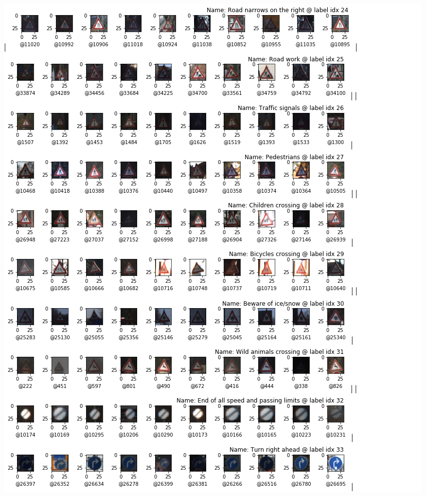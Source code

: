 | ![Sign:](./explorations/sign_samples_024.png) | ![Sign:](./explorations/sign_samples_025.png) |
| ![Sign:](./explorations/sign_samples_026.png) | ![Sign:](./explorations/sign_samples_027.png) |
| ![Sign:](./explorations/sign_samples_028.png) | ![Sign:](./explorations/sign_samples_029.png) |
| ![Sign:](./explorations/sign_samples_030.png) | ![Sign:](./explorations/sign_samples_031.png) |
| ![Sign:](./explorations/sign_samples_032.png) | ![Sign:](./explorations/sign_samples_033.png) |